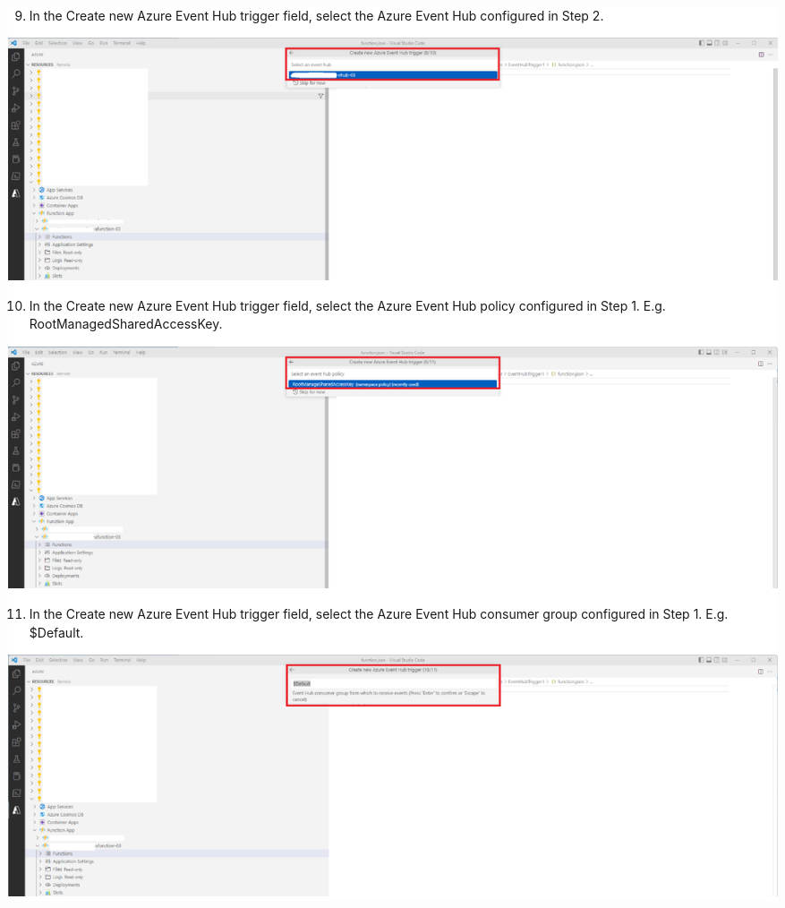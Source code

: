 9. In the Create new Azure Event Hub trigger field, select the Azure
    Event Hub configured in Step 2.

![](./media/image31.png)

10. In the Create new Azure Event Hub trigger field, select the Azure
    Event Hub policy configured in Step 1. E.g.
    RootManagedSharedAccessKey.

![](./media/image32.png)

11. In the Create new Azure Event Hub trigger field, select the Azure
    Event Hub consumer group configured in Step 1. E.g. \$Default.

![](./media/image33.png)
